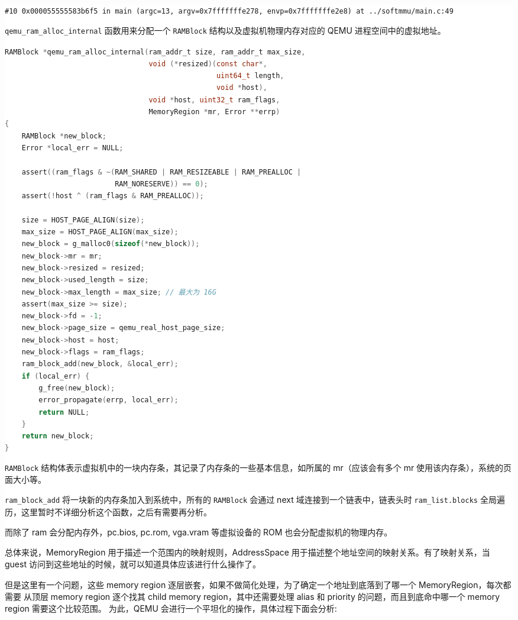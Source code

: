```plain
#10 0x000055555583b6f5 in main (argc=13, argv=0x7fffffffe278, envp=0x7fffffffe2e8) at ../softmmu/main.c:49
```

`qemu_ram_alloc_internal` 函数用来分配一个 `RAMBlock` 结构以及虚拟机物理内存对应的 QEMU 进程空间中的虚拟地址。

```c
RAMBlock *qemu_ram_alloc_internal(ram_addr_t size, ram_addr_t max_size,
                                  void (*resized)(const char*,
                                                  uint64_t length,
                                                  void *host),
                                  void *host, uint32_t ram_flags,
                                  MemoryRegion *mr, Error **errp)
{
    RAMBlock *new_block;
    Error *local_err = NULL;

    assert((ram_flags & ~(RAM_SHARED | RAM_RESIZEABLE | RAM_PREALLOC |
                          RAM_NORESERVE)) == 0);
    assert(!host ^ (ram_flags & RAM_PREALLOC));

    size = HOST_PAGE_ALIGN(size);
    max_size = HOST_PAGE_ALIGN(max_size);
    new_block = g_malloc0(sizeof(*new_block));
    new_block->mr = mr;
    new_block->resized = resized;
    new_block->used_length = size;
    new_block->max_length = max_size; // 最大为 16G
    assert(max_size >= size);
    new_block->fd = -1;
    new_block->page_size = qemu_real_host_page_size;
    new_block->host = host;
    new_block->flags = ram_flags;
    ram_block_add(new_block, &local_err);
    if (local_err) {
        g_free(new_block);
        error_propagate(errp, local_err);
        return NULL;
    }
    return new_block;
}
```

`RAMBlock` 结构体表示虚拟机中的一块内存条，其记录了内存条的一些基本信息，如所属的 mr（应该会有多个 mr 使用该内存条），系统的页面大小等。

`ram_block_add` 将一块新的内存条加入到系统中，所有的 `RAMBlock` 会通过 next 域连接到一个链表中，链表头时 `ram_list.blocks` 全局遍历，这里暂时不详细分析这个函数，之后有需要再分析。

而除了 ram 会分配内存外，pc.bios, pc.rom, vga.vram 等虚拟设备的 ROM 也会分配虚拟机的物理内存。

总体来说，MemoryRegion 用于描述一个范围内的映射规则，AddressSpace 用于描述整个地址空间的映射关系。有了映射关系，当 guest 访问到这些地址的时候，就可以知道具体应该进行什么操作了。

但是这里有一个问题，这些 memory region 逐层嵌套，如果不做简化处理，为了确定一个地址到底落到了哪一个 MemoryRegion，每次都需要 从顶层 memory region 逐个找其 child memory region，其中还需要处理 alias 和 priority 的问题，而且到底命中哪一个 memory region 需要这个比较范围。 为此，QEMU 会进行一个平坦化的操作，具体过程下面会分析:
